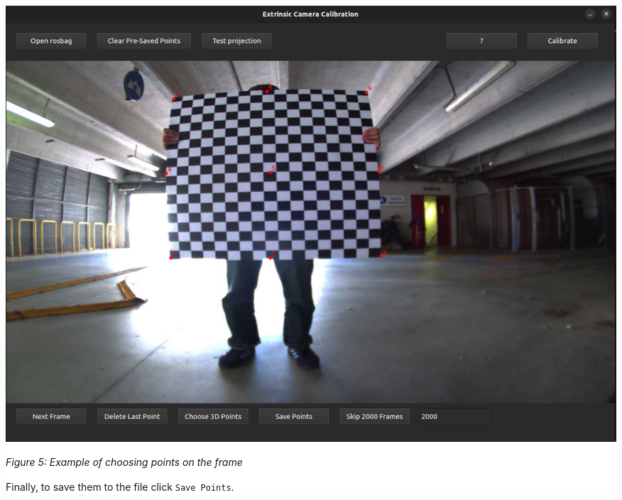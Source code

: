    <img src="./images/example_camera.png" alt="Example camera" width="1280"/>
   <p><em>Figure 5: Example of choosing points on the frame</em></p>
</div>

Finally, to save them to the file click `Save Points`.